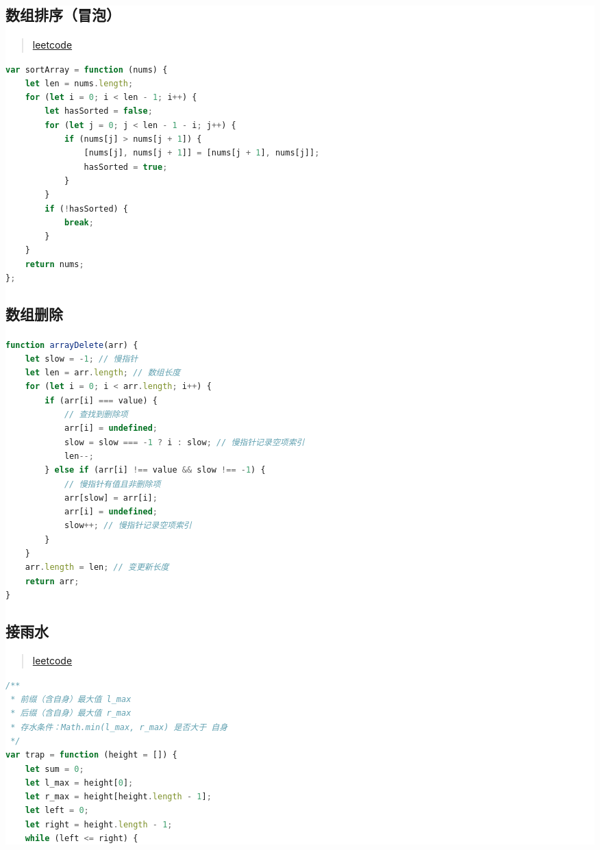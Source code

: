 ## 数组排序（冒泡）

> [leetcode](https://leetcode.cn/problems/sort-an-array/)

```js
var sortArray = function (nums) {
    let len = nums.length;
    for (let i = 0; i < len - 1; i++) {
        let hasSorted = false;
        for (let j = 0; j < len - 1 - i; j++) {
            if (nums[j] > nums[j + 1]) {
                [nums[j], nums[j + 1]] = [nums[j + 1], nums[j]];
                hasSorted = true;
            }
        }
        if (!hasSorted) {
            break;
        }
    }
    return nums;
};
```

## 数组删除

```js
function arrayDelete(arr) {
    let slow = -1; // 慢指针
    let len = arr.length; // 数组长度
    for (let i = 0; i < arr.length; i++) {
        if (arr[i] === value) {
            // 查找到删除项
            arr[i] = undefined;
            slow = slow === -1 ? i : slow; // 慢指针记录空项索引
            len--;
        } else if (arr[i] !== value && slow !== -1) {
            // 慢指针有值且非删除项
            arr[slow] = arr[i];
            arr[i] = undefined;
            slow++; // 慢指针记录空项索引
        }
    }
    arr.length = len; // 变更新长度
    return arr;
}
```

## 接雨水

> [leetcode](https://leetcode.cn/problems/trapping-rain-water/)

```js
/**
 * 前缀（含自身）最大值 l_max
 * 后缀（含自身）最大值 r_max
 * 存水条件：Math.min(l_max, r_max) 是否大于 自身
 */
var trap = function (height = []) {
    let sum = 0;
    let l_max = height[0];
    let r_max = height[height.length - 1];
    let left = 0;
    let right = height.length - 1;
    while (left <= right) {
```

[#299]: https://leetcode.cn/problems/valid-parenthesis-string/description/
[#343]: https://leetcode.cn/problems/permutations/